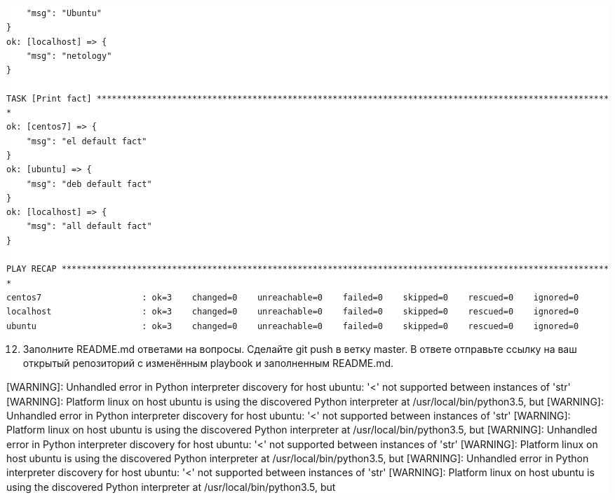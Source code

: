 ```
    "msg": "Ubuntu"
}
ok: [localhost] => {
    "msg": "netology"
}

TASK [Print fact] *******************************************************************************************************
ok: [centos7] => {
    "msg": "el default fact"
}
ok: [ubuntu] => {
    "msg": "deb default fact"
}
ok: [localhost] => {
    "msg": "all default fact"
}

PLAY RECAP **************************************************************************************************************
centos7                    : ok=3    changed=0    unreachable=0    failed=0    skipped=0    rescued=0    ignored=0   
localhost                  : ok=3    changed=0    unreachable=0    failed=0    skipped=0    rescued=0    ignored=0   
ubuntu                     : ok=3    changed=0    unreachable=0    failed=0    skipped=0    rescued=0    ignored=0 
```

12. Заполните README.md ответами на вопросы. Сделайте git push в ветку master. В ответе отправьте ссылку на ваш открытый репозиторий с изменённым playbook и заполненным README.md.


[WARNING]: Unhandled error in Python interpreter discovery for host ubuntu: '<' not supported between instances of 'str'
[WARNING]: Platform linux on host ubuntu is using the discovered Python interpreter at /usr/local/bin/python3.5, but
[WARNING]: Unhandled error in Python interpreter discovery for host ubuntu: '<' not supported between instances of 'str'
[WARNING]: Platform linux on host ubuntu is using the discovered Python interpreter at /usr/local/bin/python3.5, but
[WARNING]: Unhandled error in Python interpreter discovery for host ubuntu: '<' not supported between instances of 'str'
[WARNING]: Platform linux on host ubuntu is using the discovered Python interpreter at /usr/local/bin/python3.5, but
[WARNING]: Unhandled error in Python interpreter discovery for host ubuntu: '<' not supported between instances of 'str'
[WARNING]: Platform linux on host ubuntu is using the discovered Python interpreter at /usr/local/bin/python3.5, but